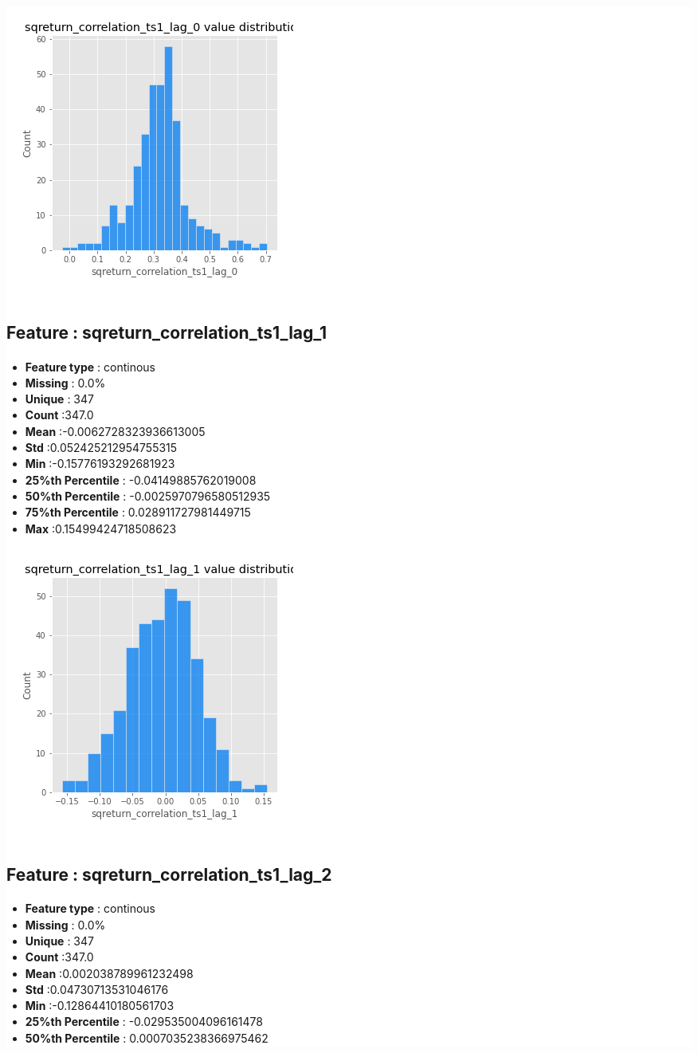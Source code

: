 ![](sqreturn_correlation_ts1_lag_0.png)
## Feature : sqreturn_correlation_ts1_lag_1
- **Feature type** : continous
- **Missing** : 0.0%
- **Unique** : 347
- **Count** :347.0
- **Mean** :-0.0062728323936613005
- **Std** :0.052425212954755315
- **Min** :-0.15776193292681923
- **25%th Percentile** : -0.04149885762019008
- **50%th Percentile** : -0.0025970796580512935
- **75%th Percentile** : 0.028911727981449715
- **Max** :0.15499424718508623

![](sqreturn_correlation_ts1_lag_1.png)
## Feature : sqreturn_correlation_ts1_lag_2
- **Feature type** : continous
- **Missing** : 0.0%
- **Unique** : 347
- **Count** :347.0
- **Mean** :0.002038789961232498
- **Std** :0.04730713531046176
- **Min** :-0.12864410180561703
- **25%th Percentile** : -0.029535004096161478
- **50%th Percentile** : 0.0007035238366975462